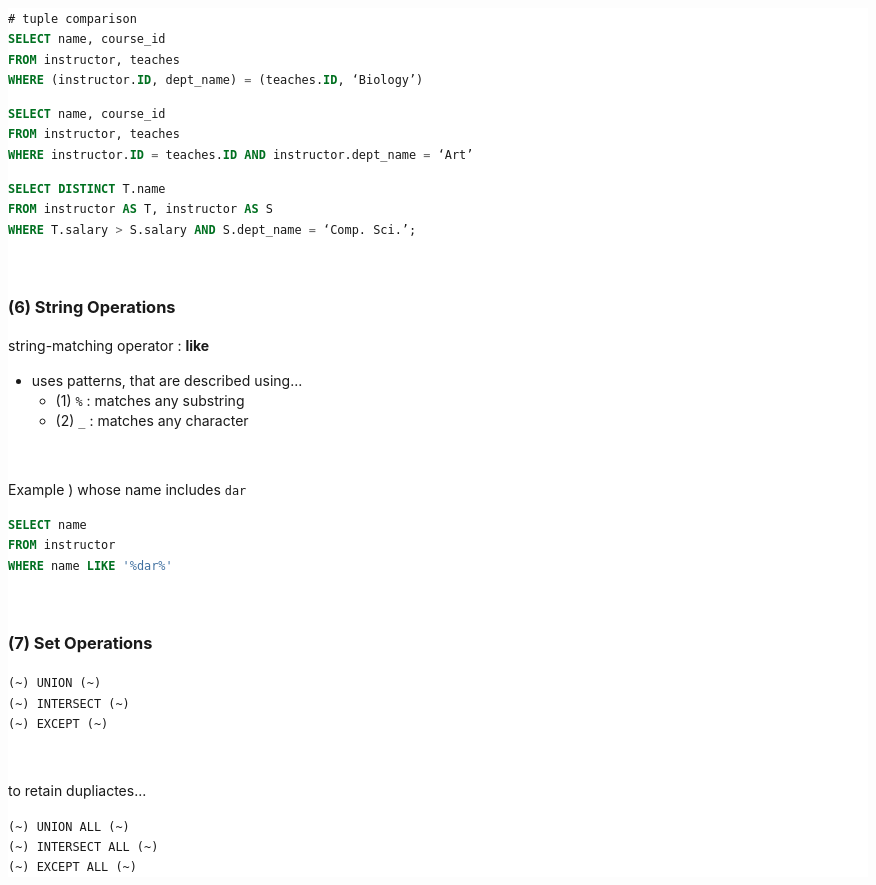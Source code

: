 ```sql
# tuple comparison
SELECT name, course_id
FROM instructor, teaches
WHERE (instructor.ID, dept_name) = (teaches.ID, ‘Biology’)
```

```sql
SELECT name, course_id
FROM instructor, teaches
WHERE instructor.ID = teaches.ID AND instructor.dept_name = ‘Art’
```

```sql
SELECT DISTINCT T.name 
FROM instructor AS T, instructor AS S  
WHERE T.salary > S.salary AND S.dept_name = ‘Comp. Sci.’;
```

<br>

### (6) String Operations

string-matching operator : **like**

- uses patterns, that are described using...
  - (1) `%` : matches any substring
  - (2) `_` : matches any character

<br>

Example ) whose name includes `dar`

```sql
SELECT name
FROM instructor
WHERE name LIKE '%dar%'
```

<br>

### (7) Set Operations

```
(~) UNION (~)
(~) INTERSECT (~)
(~) EXCEPT (~)
```

<br>

to retain dupliactes...

```
(~) UNION ALL (~)
(~) INTERSECT ALL (~)
(~) EXCEPT ALL (~)
```
